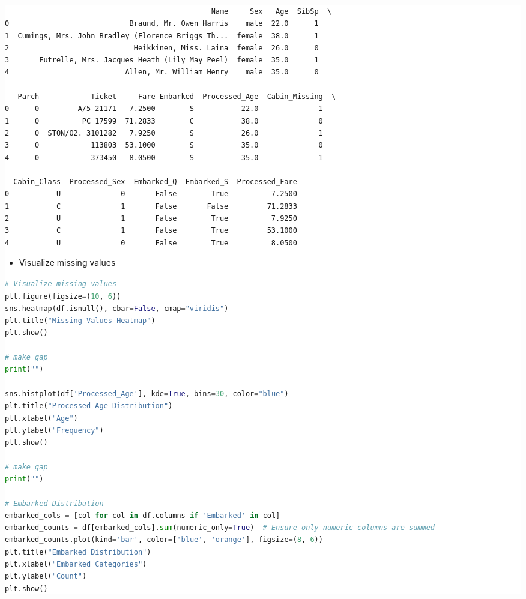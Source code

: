                                                     Name     Sex   Age  SibSp  \
    0                            Braund, Mr. Owen Harris    male  22.0      1   
    1  Cumings, Mrs. John Bradley (Florence Briggs Th...  female  38.0      1   
    2                             Heikkinen, Miss. Laina  female  26.0      0   
    3       Futrelle, Mrs. Jacques Heath (Lily May Peel)  female  35.0      1   
    4                           Allen, Mr. William Henry    male  35.0      0   
    
       Parch            Ticket     Fare Embarked  Processed_Age  Cabin_Missing  \
    0      0         A/5 21171   7.2500        S           22.0              1   
    1      0          PC 17599  71.2833        C           38.0              0   
    2      0  STON/O2. 3101282   7.9250        S           26.0              1   
    3      0            113803  53.1000        S           35.0              0   
    4      0            373450   8.0500        S           35.0              1   
    
      Cabin_Class  Processed_Sex  Embarked_Q  Embarked_S  Processed_Fare  
    0           U              0       False        True          7.2500  
    1           C              1       False       False         71.2833  
    2           U              1       False        True          7.9250  
    3           C              1       False        True         53.1000  
    4           U              0       False        True          8.0500  


- Visualize missing values


```python
# Visualize missing values
plt.figure(figsize=(10, 6))
sns.heatmap(df.isnull(), cbar=False, cmap="viridis")
plt.title("Missing Values Heatmap")
plt.show()

# make gap
print("")

sns.histplot(df['Processed_Age'], kde=True, bins=30, color="blue")
plt.title("Processed Age Distribution")
plt.xlabel("Age")
plt.ylabel("Frequency")
plt.show()

# make gap
print("")

# Embarked Distribution
embarked_cols = [col for col in df.columns if 'Embarked' in col]
embarked_counts = df[embarked_cols].sum(numeric_only=True)  # Ensure only numeric columns are summed
embarked_counts.plot(kind='bar', color=['blue', 'orange'], figsize=(8, 6))
plt.title("Embarked Distribution")
plt.xlabel("Embarked Categories")
plt.ylabel("Count")
plt.show()
```
